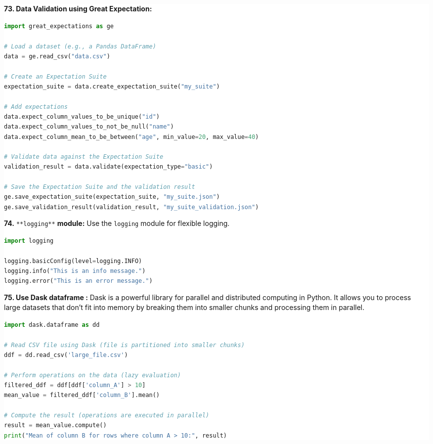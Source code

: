 **73. Data Validation using Great Expectation:**

```py
import great_expectations as ge  
  
# Load a dataset (e.g., a Pandas DataFrame)  
data = ge.read_csv("data.csv")  
  
# Create an Expectation Suite  
expectation_suite = data.create_expectation_suite("my_suite")  
  
# Add expectations  
data.expect_column_values_to_be_unique("id")  
data.expect_column_values_to_not_be_null("name")  
data.expect_column_mean_to_be_between("age", min_value=20, max_value=40)  
  
# Validate data against the Expectation Suite  
validation_result = data.validate(expectation_type="basic")  
  
# Save the Expectation Suite and the validation result  
ge.save_expectation_suite(expectation_suite, "my_suite.json")  
ge.save_validation_result(validation_result, "my_suite_validation.json")
```

**74.** `**logging**` **module:** Use the `logging` module for flexible logging.

```py
import logging  
  
logging.basicConfig(level=logging.INFO)  
logging.info("This is an info message.")  
logging.error("This is an error message.")
```

**75. Use Dask dataframe :** Dask is a powerful library for parallel and distributed computing in Python. It allows you to process large datasets that don’t fit into memory by breaking them into smaller chunks and processing them in parallel.

```py
import dask.dataframe as dd  
  
# Read CSV file using Dask (file is partitioned into smaller chunks)  
ddf = dd.read_csv('large_file.csv')  
  
# Perform operations on the data (lazy evaluation)  
filtered_ddf = ddf[ddf['column_A'] > 10]  
mean_value = filtered_ddf['column_B'].mean()  
  
# Compute the result (operations are executed in parallel)  
result = mean_value.compute()  
print("Mean of column B for rows where column A > 10:", result)
```